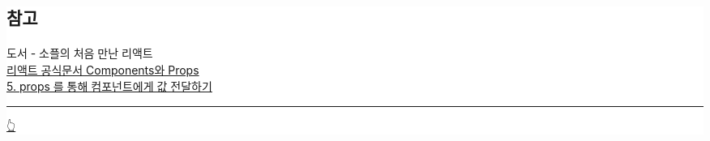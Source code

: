 
## 참고

도서 - 소플의 처음 만난 리액트  
[리액트 공식문서 Components와 Props](https://ko.reactjs.org/docs/components-and-props.html)  
[5. props 를 통해 컴포넌트에게 값 전달하기](https://react.vlpt.us/basic/05-props.html)

---

[👆](#props)

